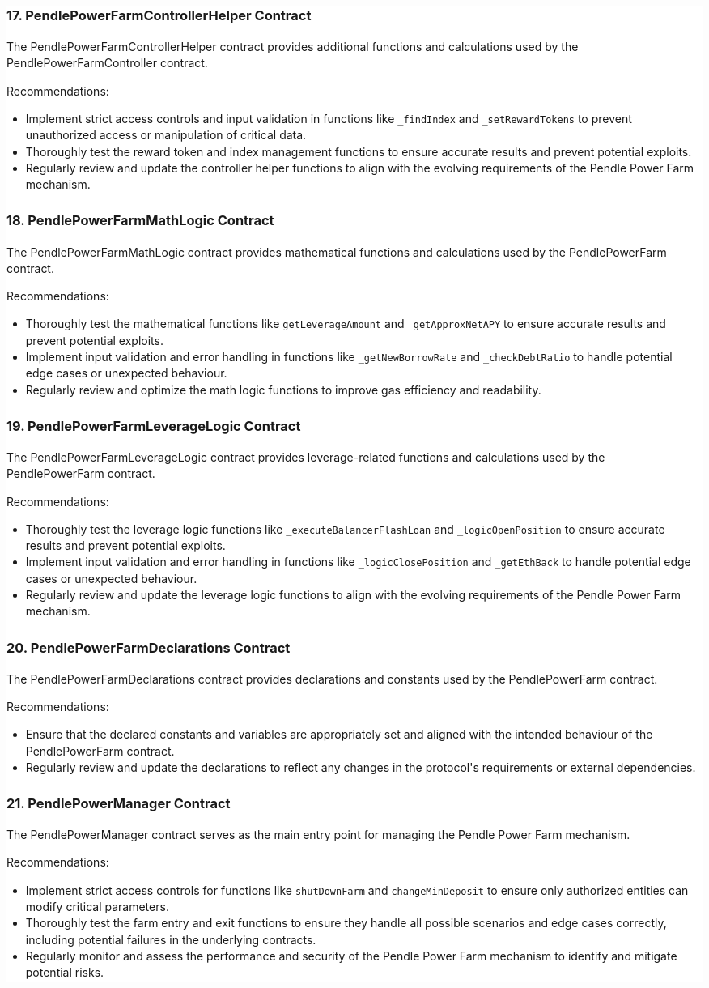 ### 17. PendlePowerFarmControllerHelper Contract
The PendlePowerFarmControllerHelper contract provides additional functions and calculations used by the PendlePowerFarmController contract.

Recommendations:
- Implement strict access controls and input validation in functions like `_findIndex` and `_setRewardTokens` to prevent unauthorized access or manipulation of critical data.
- Thoroughly test the reward token and index management functions to ensure accurate results and prevent potential exploits.
- Regularly review and update the controller helper functions to align with the evolving requirements of the Pendle Power Farm mechanism.

### 18. PendlePowerFarmMathLogic Contract
The PendlePowerFarmMathLogic contract provides mathematical functions and calculations used by the PendlePowerFarm contract.

Recommendations:
- Thoroughly test the mathematical functions like `getLeverageAmount` and `_getApproxNetAPY` to ensure accurate results and prevent potential exploits.
- Implement input validation and error handling in functions like `_getNewBorrowRate` and `_checkDebtRatio` to handle potential edge cases or unexpected behaviour.
- Regularly review and optimize the math logic functions to improve gas efficiency and readability.

### 19. PendlePowerFarmLeverageLogic Contract
The PendlePowerFarmLeverageLogic contract provides leverage-related functions and calculations used by the PendlePowerFarm contract.

Recommendations:
- Thoroughly test the leverage logic functions like `_executeBalancerFlashLoan` and `_logicOpenPosition` to ensure accurate results and prevent potential exploits.
- Implement input validation and error handling in functions like `_logicClosePosition` and `_getEthBack` to handle potential edge cases or unexpected behaviour.
- Regularly review and update the leverage logic functions to align with the evolving requirements of the Pendle Power Farm mechanism.

### 20. PendlePowerFarmDeclarations Contract
The PendlePowerFarmDeclarations contract provides declarations and constants used by the PendlePowerFarm contract.

Recommendations:
- Ensure that the declared constants and variables are appropriately set and aligned with the intended behaviour of the PendlePowerFarm contract.
- Regularly review and update the declarations to reflect any changes in the protocol's requirements or external dependencies.

### 21. PendlePowerManager Contract
The PendlePowerManager contract serves as the main entry point for managing the Pendle Power Farm mechanism.

Recommendations:
- Implement strict access controls for functions like `shutDownFarm` and `changeMinDeposit` to ensure only authorized entities can modify critical parameters.
- Thoroughly test the farm entry and exit functions to ensure they handle all possible scenarios and edge cases correctly, including potential failures in the underlying contracts.
- Regularly monitor and assess the performance and security of the Pendle Power Farm mechanism to identify and mitigate potential risks.
